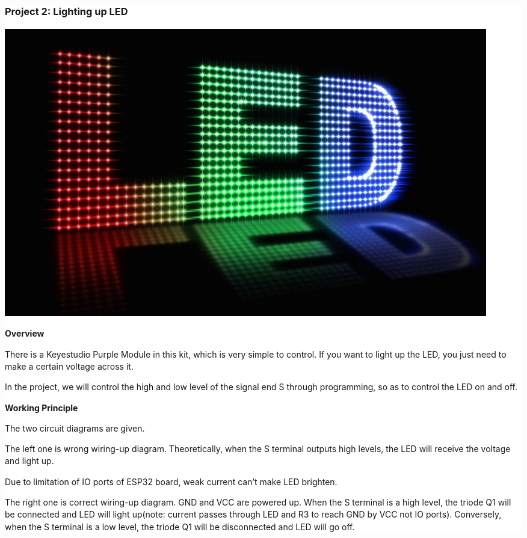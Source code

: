 ### Project 2: Lighting up LED

![](media/ce8d61c97eb89c94c05cc1f6299316b5.jpeg)

**Overview**

There is a Keyestudio Purple Module in this kit, which is very simple to control. If you want to light up the LED, you just need to make a certain voltage across it.

In the project, we will control the high and low level of the signal end S through programming, so as to control the LED on and off. 

**Working Principle**

The two circuit diagrams are given.

The left one is wrong wiring-up diagram. Theoretically, when the S terminal outputs high levels, the LED will receive the voltage and light up.

Due to limitation of IO ports of ESP32 board, weak current can’t make LED brighten.

The right one is correct wiring-up diagram. GND and VCC are powered up. When the S terminal is a high level, the triode Q1 will be connected and LED will light up(note: current passes through LED and R3 to reach GND by VCC not IO ports). Conversely, when the S terminal is a low level, the triode Q1 will be disconnected and LED will go off.
